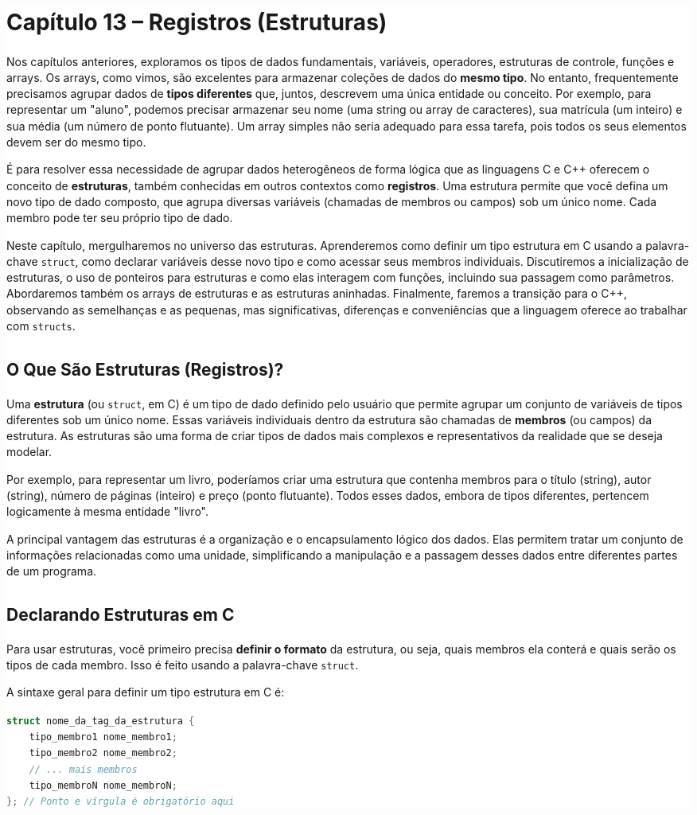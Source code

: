 # Capítulo 13 – Registros (Estruturas)

Nos capítulos anteriores, exploramos os tipos de dados fundamentais, variáveis, operadores, estruturas de controle, funções e arrays. Os arrays, como vimos, são excelentes para armazenar coleções de dados do **mesmo tipo**. No entanto, frequentemente precisamos agrupar dados de **tipos diferentes** que, juntos, descrevem uma única entidade ou conceito. Por exemplo, para representar um "aluno", podemos precisar armazenar seu nome (uma string ou array de caracteres), sua matrícula (um inteiro) e sua média (um número de ponto flutuante). Um array simples não seria adequado para essa tarefa, pois todos os seus elementos devem ser do mesmo tipo.

É para resolver essa necessidade de agrupar dados heterogêneos de forma lógica que as linguagens C e C++ oferecem o conceito de **estruturas**, também conhecidas em outros contextos como **registros**. Uma estrutura permite que você defina um novo tipo de dado composto, que agrupa diversas variáveis (chamadas de membros ou campos) sob um único nome. Cada membro pode ter seu próprio tipo de dado.

Neste capítulo, mergulharemos no universo das estruturas. Aprenderemos como definir um tipo estrutura em C usando a palavra-chave `struct`, como declarar variáveis desse novo tipo e como acessar seus membros individuais. Discutiremos a inicialização de estruturas, o uso de ponteiros para estruturas e como elas interagem com funções, incluindo sua passagem como parâmetros. Abordaremos também os arrays de estruturas e as estruturas aninhadas. Finalmente, faremos a transição para o C++, observando as semelhanças e as pequenas, mas significativas, diferenças e conveniências que a linguagem oferece ao trabalhar com `structs`.

## O Que São Estruturas (Registros)?

Uma **estrutura** (ou `struct`, em C) é um tipo de dado definido pelo usuário que permite agrupar um conjunto de variáveis de tipos diferentes sob um único nome. Essas variáveis individuais dentro da estrutura são chamadas de **membros** (ou campos) da estrutura. As estruturas são uma forma de criar tipos de dados mais complexos e representativos da realidade que se deseja modelar.

Por exemplo, para representar um livro, poderíamos criar uma estrutura que contenha membros para o título (string), autor (string), número de páginas (inteiro) e preço (ponto flutuante). Todos esses dados, embora de tipos diferentes, pertencem logicamente à mesma entidade "livro".

A principal vantagem das estruturas é a organização e o encapsulamento lógico dos dados. Elas permitem tratar um conjunto de informações relacionadas como uma unidade, simplificando a manipulação e a passagem desses dados entre diferentes partes de um programa.

## Declarando Estruturas em C

Para usar estruturas, você primeiro precisa **definir o formato** da estrutura, ou seja, quais membros ela conterá e quais serão os tipos de cada membro. Isso é feito usando a palavra-chave `struct`.

A sintaxe geral para definir um tipo estrutura em C é:

```c
struct nome_da_tag_da_estrutura {
    tipo_membro1 nome_membro1;
    tipo_membro2 nome_membro2;
    // ... mais membros
    tipo_membroN nome_membroN;
}; // Ponto e vírgula é obrigatório aqui
```
